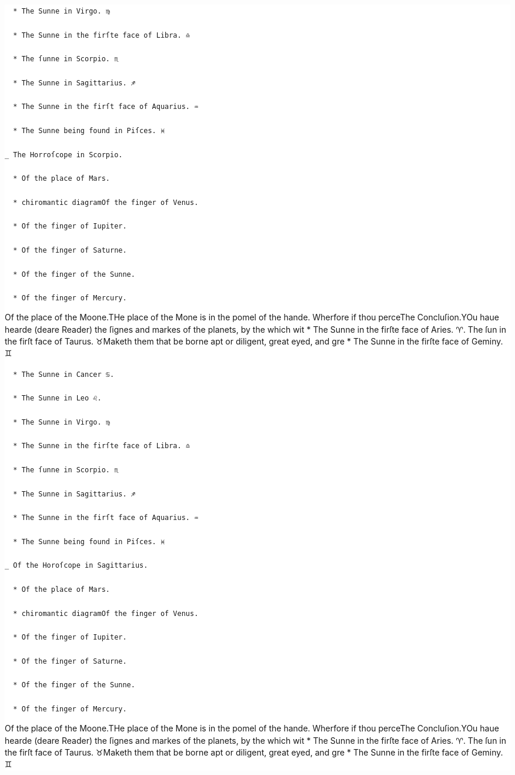       * The Sunne in Virgo. ♍

      * The Sunne in the firſte face of Libra. ♎

      * The ſunne in Scorpio. ♏

      * The Sunne in Sagittarius. ♐

      * The Sunne in the firſt face of Aquarius. ♒

      * The Sunne being found in Piſces. ♓

    _ The Horroſcope in Scorpio.

      * Of the place of Mars.

      * chiromantic diagramOf the finger of Venus.

      * Of the finger of Iupiter.

      * Of the finger of Saturne.

      * Of the finger of the Sunne.

      * Of the finger of Mercury.
Of the place of the Moone.THe place of the Mone is in the pomel of the hande. Wherfore if thou perceThe Concluſion.YOu haue hearde (deare Reader) the ſignes and markes of the planets, by the which wit
      * The Sunne in the firſte face of Aries. ♈.
The ſun in the firſt face of Taurus. ♉Maketh them that be borne apt or diligent, great eyed, and gre
      * The Sunne in the firſte face of Geminy. ♊

      * The Sunne in Cancer ♋.

      * The Sunne in Leo ♌.

      * The Sunne in Virgo. ♍

      * The Sunne in the firſte face of Libra. ♎

      * The ſunne in Scorpio. ♏

      * The Sunne in Sagittarius. ♐

      * The Sunne in the firſt face of Aquarius. ♒

      * The Sunne being found in Piſces. ♓

    _ Of the Horoſcope in Sagittarius.

      * Of the place of Mars.

      * chiromantic diagramOf the finger of Venus.

      * Of the finger of Iupiter.

      * Of the finger of Saturne.

      * Of the finger of the Sunne.

      * Of the finger of Mercury.
Of the place of the Moone.THe place of the Mone is in the pomel of the hande. Wherfore if thou perceThe Concluſion.YOu haue hearde (deare Reader) the ſignes and markes of the planets, by the which wit
      * The Sunne in the firſte face of Aries. ♈.
The ſun in the firſt face of Taurus. ♉Maketh them that be borne apt or diligent, great eyed, and gre
      * The Sunne in the firſte face of Geminy. ♊
